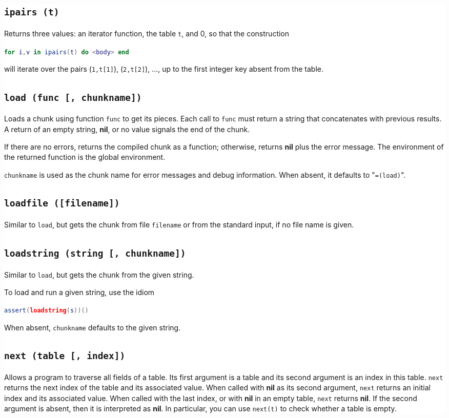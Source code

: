 ## `ipairs (t)`

Returns three values: an iterator function, the table `t`, and 0,
so that the construction

```lua
for i,v in ipairs(t) do <body> end
```

will iterate over the pairs (`1,t[1]`), (`2,t[2]`), ...,
up to the first integer key absent from the table.

## `load (func [, chunkname])`

Loads a chunk using function `func` to get its pieces.
Each call to `func` must return a string that concatenates
with previous results.
A return of an empty string, **nil**, or no value signals the end of the chunk.

If there are no errors,
returns the compiled chunk as a function;
otherwise, returns **nil** plus the error message.
The environment of the returned function is the global environment.

`chunkname` is used as the chunk name for error messages
and debug information.
When absent,
it defaults to "`=(load)`".

## `loadfile ([filename])`

Similar to `load`,
but gets the chunk from file `filename`
or from the standard input,
if no file name is given.

## `loadstring (string [, chunkname])`

Similar to `load`,
but gets the chunk from the given string.

To load and run a given string, use the idiom

```lua
assert(loadstring(s))()
```

When absent,
`chunkname` defaults to the given string.

## `next (table [, index])`

Allows a program to traverse all fields of a table.
Its first argument is a table and its second argument
is an index in this table.
`next` returns the next index of the table
and its associated value.
When called with **nil** as its second argument,
`next` returns an initial index
and its associated value.
When called with the last index,
or with **nil** in an empty table,
`next` returns **nil**.
If the second argument is absent, then it is interpreted as **nil**.
In particular,
you can use `next(t)` to check whether a table is empty.